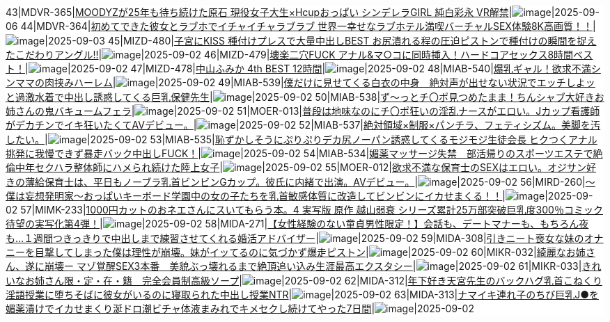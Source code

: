 43|MDVR-365|[MOODYZが25年も待ち続けた原石  現役女子大生×Hcupおっぱい シンデレラGIRL 純白彩永 VR解禁](https://www.avmoive.top/index.php/archives/59544/)|![image](https://cdn.up-timely.com/image/30/content/81016/Jx70rkwp8rlX3Znz9DcB3cQF3dfn1KUPcb1myzJe.jpg)|2025-09-06
44|MDVR-364|[初めてできた彼女とラブホでイチャイチャラブラブ 世界一幸せなラブホテル満喫バーチャルSEX体験8K高画質！！](https://www.avmoive.top/index.php/archives/59440/)|![image](https://cdn.up-timely.com/image/30/content/81036/6hvKmxnnJU7zFrogUO6H5DS2PXMbDeBspqQulmbU.jpg)|2025-09-03
45|MIZD-480|[子宮にKISS 種付けプレスで大量中出しBEST お尻潰れる程の圧迫ピストンで種付けの瞬間を捉えたこだわりアングル!!](https://www.avmoive.top/index.php/archives/59474/)|![image](https://cdn.up-timely.com/image/30/content/81043/wMNocHrIKThpO69qnuPGPLulnyfJekTPdAdzclDo.jpg)|2025-09-02
46|MIZD-479|[壊楽二穴FUCK アナル&マ○コに同時挿入！ハードコアセックス8時間ベスト！](https://www.avmoive.top/index.php/archives/59473/)|![image](https://cdn.up-timely.com/image/30/content/81032/z5fLVKFSPMDyQIxOsjqvFA94RkfpXlEkPdSqi7L3.jpg)|2025-09-02
47|MIZD-478|[中山ふみか 4th BEST 12時間](https://www.avmoive.top/index.php/archives/59472/)|![image](https://cdn.up-timely.com/image/30/content/81034/iv433FKy2CTu9hB7OEvA6CQKBHBIDedhsn1MhRHq.jpg)|2025-09-02
48|MIAB-540|[爆乳ギャル！欲求不満シンママの肉挟みハーレム](https://www.avmoive.top/index.php/archives/59471/)|![image](https://cdn.up-timely.com/image/30/content/81014/aiMB9bkS3bHAAguKOlx8mjo3wByDV9pULyGThDLO.jpg)|2025-09-02
49|MIAB-539|[僕だけに見せてくる白衣の中身　絶対声が出せない状況でエッチしよッと過激水着で中出し誘惑してくる巨乳保健先生](https://www.avmoive.top/index.php/archives/59470/)|![image](https://cdn.up-timely.com/image/30/content/81020/3gv688UlZUGe1PcV8oMoSDT1Q39emqka1lXn5KTL.jpg)|2025-09-02
50|MIAB-538|[ず～っとチ〇ポ見つめたまま！ちんシャブ大好きお姉さんの鬼バキュームフェラ](https://www.avmoive.top/index.php/archives/59469/)|![image](https://cdn.up-timely.com/image/30/content/81019/QwYxnTzvGKHwWAlsqQt6FxxFL5vtpXD8oj7nDIvY.jpg)|2025-09-02
51|MOER-013|[普段は地味なのにチ〇ポ狂いの淫乱ナースがエロい。Jカップ看護師がデカチンでイキ狂いたくてAVデビュー。](https://www.avmoive.top/index.php/archives/59468/)|![image](https://cdn.up-timely.com/image/30/content/80821/Oy81Q7lgIJUOgcQNQlwjYtuQosFCdajodOVcXjjL.jpg)|2025-09-02
52|MIAB-537|[絶対領域×制服×パンチラ、フェティシズム。美脚を汚したい。](https://www.avmoive.top/index.php/archives/59467/)|![image](https://cdn.up-timely.com/image/30/content/81025/WPPzBaIqudwdWSb4qW9lSIhyICKOdLsvYGS14Mus.jpg)|2025-09-02
53|MIAB-535|[恥ずかしそうにぷりぷりデカ尻ノーパン誘惑してくるモジモジ生徒会長 ヒクつくアナル挑発に我慢できず暴走バック中出しFUCK！](https://www.avmoive.top/index.php/archives/59466/)|![image](https://cdn.up-timely.com/image/30/content/81012/EFTLMkOgNzPDQoHz32CWnOheTiulTd1a6nHdl7ow.jpg)|2025-09-02
54|MIAB-534|[媚薬マッサージ失禁　部活帰りのスポーツエステで絶倫中年セクハラ整体師にハメられ続けた陸上女子](https://www.avmoive.top/index.php/archives/59465/)|![image](https://cdn.up-timely.com/image/30/content/81040/qiPLKrVK5fE2nx8ss5ojxrNVimNTypa1yD987Z5e.jpg)|2025-09-02
55|MOER-012|[欲求不満な保育士のSEXはエロい。オジサン好きの薄給保育士は、平日もノーブラ乳首ビンビンGカップ。彼氏に内緒で出演。AVデビュー。](https://www.avmoive.top/index.php/archives/59464/)|![image](https://cdn.up-timely.com/image/30/content/81039/2wzuKFZRgLpL6U9VJ6ENFQVQNN8p9TGzmzHu8bVk.jpg)|2025-09-02
56|MIRD-260|[～僕は妄想発明家～おっぱいキーボード学園中の女の子たちを乳首敏感体質に改造してビンビンにイカせまくる！！](https://www.avmoive.top/index.php/archives/59463/)|![image](https://cdn.up-timely.com/image/30/content/81037/obBnlbMRSzkFNK58dhENAuJyKfV7WN5ZHIxVCjm0.jpg)|2025-09-02
57|MIMK-233|[1000円カットのおネエさんにスいてもらう本。4 実写版 原作 越山弱衰 シリーズ累計25万部突破巨乳度300％コミック待望の実写化第4弾！](https://www.avmoive.top/index.php/archives/59462/)|![image](https://cdn.up-timely.com/image/30/content/81021/kp0P6fL2296QihKhhkwmTpDTtuWJEN9EequwXrH7.jpg)|2025-09-02
58|MIDA-271|[【女性経験のない童貞男性限定！】会話も、デートマナーも、もちろん夜も…１週間つきっきりで中出しまで練習させてくれる婚活アドバイザー](https://www.avmoive.top/index.php/archives/59461/)|![image](https://cdn.up-timely.com/image/30/content/80561/Anld9kN0uF7nckThrKeB76aZ6MVG3c2xAsamPSmV.jpg)|2025-09-02
59|MIDA-308|[引きニート喪女な妹のオナニーを目撃してしまった僕は理性が崩壊。妹がイッてるのに気づかず爆走ピストン](https://www.avmoive.top/index.php/archives/59460/)|![image](https://cdn.up-timely.com/image/30/content/81035/vo6AvMFcBGYAUUhvyBo1xxdlLa8El84d8uTnV1GQ.jpg)|2025-09-02
60|MIKR-032|[綺麗なお姉さん、遂に崩壊ー マゾ覚醒SEX3本番　美貌ぶっ壊れるまで絶頂追い込み生涯最高エクスタシー](https://www.avmoive.top/index.php/archives/59459/)|![image](https://cdn.up-timely.com/image/30/content/81038/LisdeeuY3RfkvSEaae14MPF7gXqcYkhqCrWgrNt2.jpg)|2025-09-02
61|MIKR-033|[きれいなお姉さん限・定・在・籍　完全会員制高級ソープ](https://www.avmoive.top/index.php/archives/59458/)|![image](https://cdn.up-timely.com/image/30/content/81030/24LmWda5aoAeMMqsInPAh7z4vOe1KUewJMEVzLdC.jpg)|2025-09-02
62|MIDA-312|[年下好き天宮先生のバックハグ乳首こねくり淫語授業に堕ちそばに彼女がいるのに寝取られた中出し授業NTR](https://www.avmoive.top/index.php/archives/59457/)|![image](https://cdn.up-timely.com/image/30/content/81033/tMzMhQOtJuFjDStjpmaJfE4dn41vWUmgzsKhiKkQ.jpg)|2025-09-02
63|MIDA-313|[ナマイキ連れ子のちび巨乳J●を媚薬漬けでイカせまくり涎ドロ潮ビチャ体液まみれでキメセクし続けてやった7日間](https://www.avmoive.top/index.php/archives/59456/)|![image](https://cdn.up-timely.com/image/30/content/81009/6pkr8ZArthrOla2aeMoXjhluPDJj1hpYALCxM9Cp.jpg)|2025-09-02